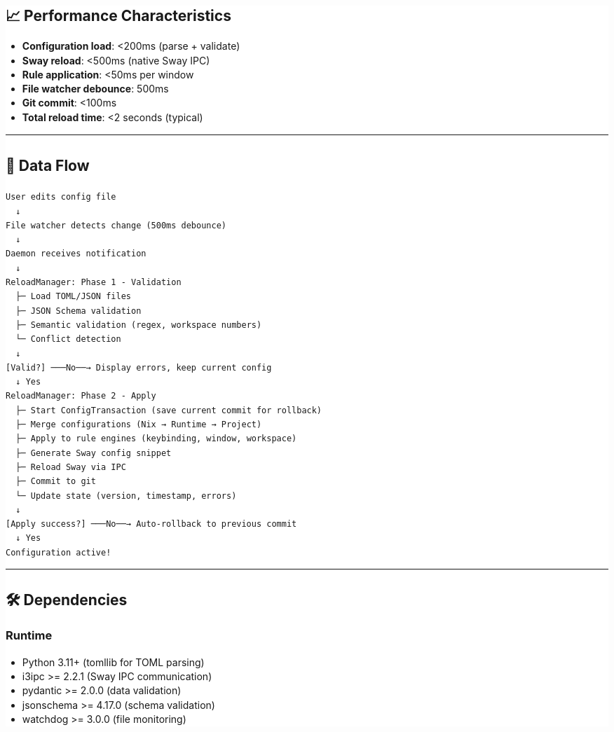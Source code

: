 ## 📈 Performance Characteristics

- **Configuration load**: <200ms (parse + validate)
- **Sway reload**: <500ms (native Sway IPC)
- **Rule application**: <50ms per window
- **File watcher debounce**: 500ms
- **Git commit**: <100ms
- **Total reload time**: <2 seconds (typical)

---

## 🔄 Data Flow

```
User edits config file
  ↓
File watcher detects change (500ms debounce)
  ↓
Daemon receives notification
  ↓
ReloadManager: Phase 1 - Validation
  ├─ Load TOML/JSON files
  ├─ JSON Schema validation
  ├─ Semantic validation (regex, workspace numbers)
  └─ Conflict detection
  ↓
[Valid?] ───No──→ Display errors, keep current config
  ↓ Yes
ReloadManager: Phase 2 - Apply
  ├─ Start ConfigTransaction (save current commit for rollback)
  ├─ Merge configurations (Nix → Runtime → Project)
  ├─ Apply to rule engines (keybinding, window, workspace)
  ├─ Generate Sway config snippet
  ├─ Reload Sway via IPC
  ├─ Commit to git
  └─ Update state (version, timestamp, errors)
  ↓
[Apply success?] ───No──→ Auto-rollback to previous commit
  ↓ Yes
Configuration active!
```

---

## 🛠️ Dependencies

### Runtime
- Python 3.11+ (tomllib for TOML parsing)
- i3ipc >= 2.2.1 (Sway IPC communication)
- pydantic >= 2.0.0 (data validation)
- jsonschema >= 4.17.0 (schema validation)
- watchdog >= 3.0.0 (file monitoring)
